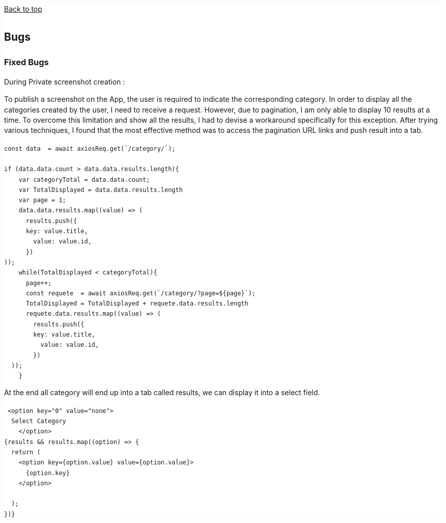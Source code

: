 
[Back to top](<#contents>)


## Bugs

### Fixed Bugs

During Private screenshot creation :

To publish a screenshot on the App, the user is required to indicate the corresponding category. In order to display all the categories created by the user, I need to receive a request. However, due to pagination, I am only able to display 10 results at a time. To overcome this limitation and show all the results, I had to devise a workaround specifically for this exception. After trying various techniques, I found that the most effective method was to access the pagination URL links and push result into a tab.

```
const data  = await axiosReq.get(`/category/`);

if (data.data.count > data.data.results.length){
    var categoryTotal = data.data.count;
    var TotalDisplayed = data.data.results.length
    var page = 1;
    data.data.results.map((value) => (
      results.push({
      key: value.title,
        value: value.id,
      })
));
    while(TotalDisplayed < categoryTotal){
      page++;
      const requete  = await axiosReq.get(`/category/?page=${page}`);
      TotalDisplayed = TotalDisplayed + requete.data.results.length
      requete.data.results.map((value) => (
        results.push({
        key: value.title,
          value: value.id,
        })
  ));
    }
```

At the end all category will end up into a tab called results, we can display it into a select field.

```
 <option key="0" value="none">
  Select Category
    </option>
{results && results.map((option) => {
  return (
    <option key={option.value} value={option.value}>
      {option.key}
    </option>
  
  );
})}
```
